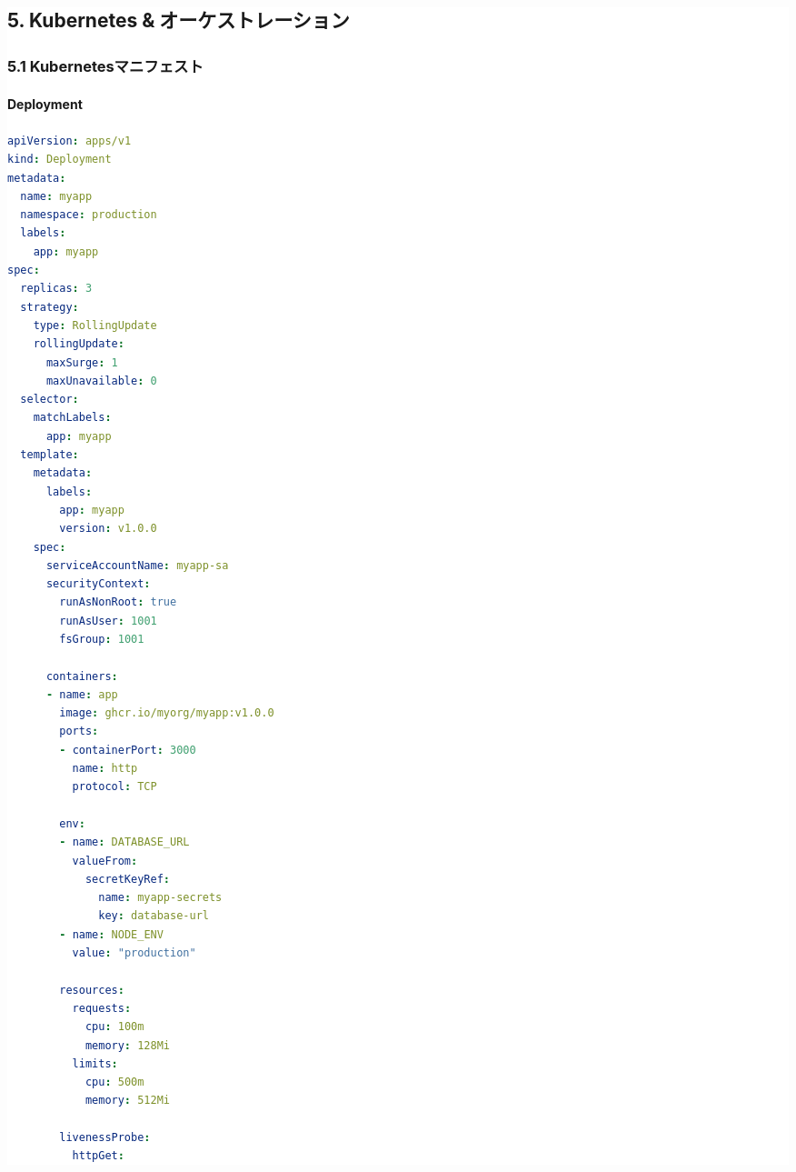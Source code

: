 
## 5. Kubernetes & オーケストレーション

### 5.1 Kubernetesマニフェスト

#### Deployment
```yaml
apiVersion: apps/v1
kind: Deployment
metadata:
  name: myapp
  namespace: production
  labels:
    app: myapp
spec:
  replicas: 3
  strategy:
    type: RollingUpdate
    rollingUpdate:
      maxSurge: 1
      maxUnavailable: 0
  selector:
    matchLabels:
      app: myapp
  template:
    metadata:
      labels:
        app: myapp
        version: v1.0.0
    spec:
      serviceAccountName: myapp-sa
      securityContext:
        runAsNonRoot: true
        runAsUser: 1001
        fsGroup: 1001

      containers:
      - name: app
        image: ghcr.io/myorg/myapp:v1.0.0
        ports:
        - containerPort: 3000
          name: http
          protocol: TCP

        env:
        - name: DATABASE_URL
          valueFrom:
            secretKeyRef:
              name: myapp-secrets
              key: database-url
        - name: NODE_ENV
          value: "production"

        resources:
          requests:
            cpu: 100m
            memory: 128Mi
          limits:
            cpu: 500m
            memory: 512Mi

        livenessProbe:
          httpGet:
```